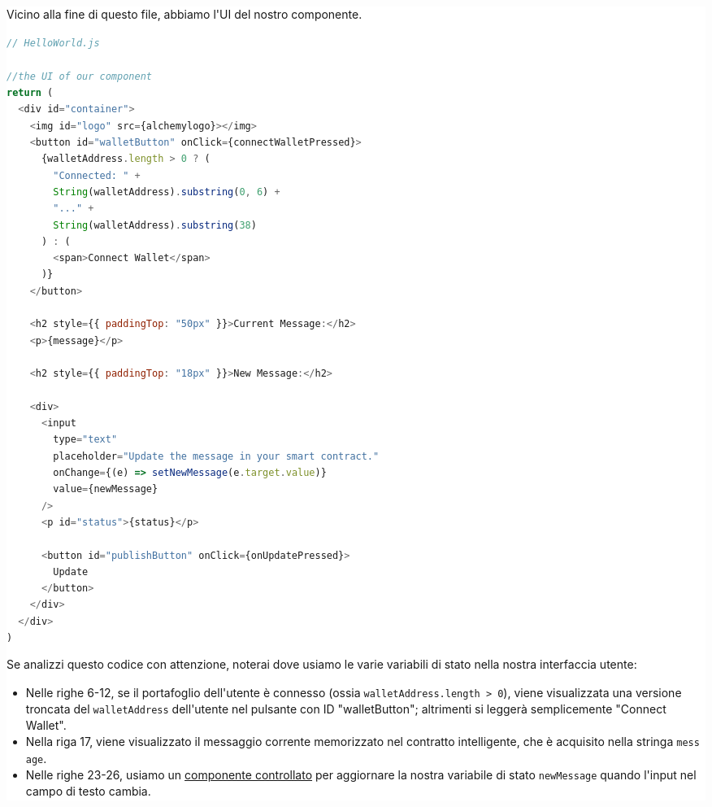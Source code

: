 Vicino alla fine di questo file, abbiamo l'UI del nostro componente.

```javascript
// HelloWorld.js

//the UI of our component
return (
  <div id="container">
    <img id="logo" src={alchemylogo}></img>
    <button id="walletButton" onClick={connectWalletPressed}>
      {walletAddress.length > 0 ? (
        "Connected: " +
        String(walletAddress).substring(0, 6) +
        "..." +
        String(walletAddress).substring(38)
      ) : (
        <span>Connect Wallet</span>
      )}
    </button>

    <h2 style={{ paddingTop: "50px" }}>Current Message:</h2>
    <p>{message}</p>

    <h2 style={{ paddingTop: "18px" }}>New Message:</h2>

    <div>
      <input
        type="text"
        placeholder="Update the message in your smart contract."
        onChange={(e) => setNewMessage(e.target.value)}
        value={newMessage}
      />
      <p id="status">{status}</p>

      <button id="publishButton" onClick={onUpdatePressed}>
        Update
      </button>
    </div>
  </div>
)
```

Se analizzi questo codice con attenzione, noterai dove usiamo le varie variabili di stato nella nostra interfaccia utente:

- Nelle righe 6-12, se il portafoglio dell'utente è connesso \(ossia `walletAddress.length > 0`\), viene visualizzata una versione troncata del `walletAddress` dell'utente nel pulsante con ID "walletButton"; altrimenti si leggerà semplicemente "Connect Wallet".
- Nella riga 17, viene visualizzato il messaggio corrente memorizzato nel contratto intelligente, che è acquisito nella stringa `message`.
- Nelle righe 23-26, usiamo un [componente controllato](https://reactjs.org/docs/forms.html#controlled-components) per aggiornare la nostra variabile di stato `newMessage` quando l'input nel campo di testo cambia.
